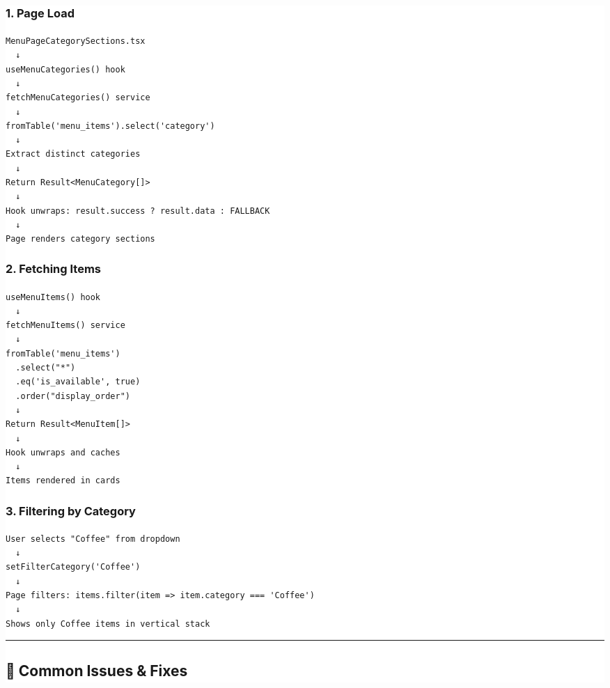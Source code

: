 ### 1. Page Load
```
MenuPageCategorySections.tsx
  ↓
useMenuCategories() hook
  ↓
fetchMenuCategories() service
  ↓
fromTable('menu_items').select('category')
  ↓
Extract distinct categories
  ↓
Return Result<MenuCategory[]>
  ↓
Hook unwraps: result.success ? result.data : FALLBACK
  ↓
Page renders category sections
```

### 2. Fetching Items
```
useMenuItems() hook
  ↓
fetchMenuItems() service
  ↓
fromTable('menu_items')
  .select("*")
  .eq('is_available', true)
  .order("display_order")
  ↓
Return Result<MenuItem[]>
  ↓
Hook unwraps and caches
  ↓
Items rendered in cards
```

### 3. Filtering by Category
```
User selects "Coffee" from dropdown
  ↓
setFilterCategory('Coffee')
  ↓
Page filters: items.filter(item => item.category === 'Coffee')
  ↓
Shows only Coffee items in vertical stack
```

---

## 🚨 Common Issues & Fixes
